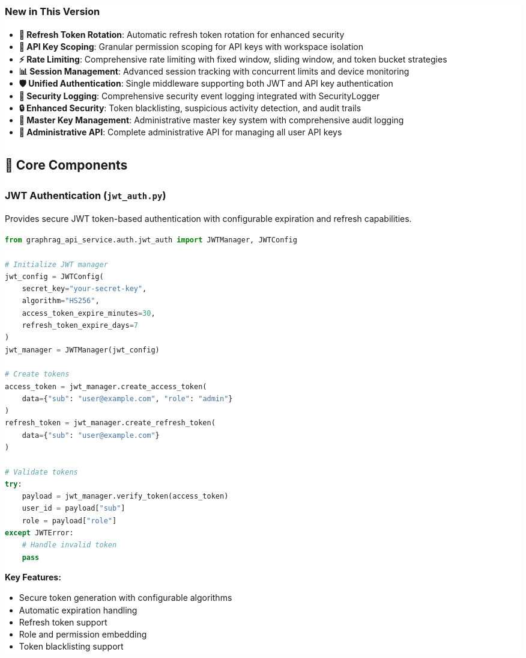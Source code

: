 ### **New in This Version**

- **🔄 Refresh Token Rotation**: Automatic refresh token rotation for enhanced security
- **🎯 API Key Scoping**: Granular permission scoping for API keys with workspace isolation
- **⚡ Rate Limiting**: Comprehensive rate limiting with fixed window, sliding window, and token bucket strategies
- **📊 Session Management**: Advanced session tracking with concurrent limits and device monitoring
- **🛡️ Unified Authentication**: Single middleware supporting both JWT and API key authentication
- **📝 Security Logging**: Comprehensive security event logging integrated with SecurityLogger
- **🔒 Enhanced Security**: Token blacklisting, suspicious activity detection, and audit trails
- **🔑 Master Key Management**: Administrative master key system with comprehensive audit logging
- **👑 Administrative API**: Complete administrative API for managing all user API keys

## 🔑 Core Components

### JWT Authentication (`jwt_auth.py`)

Provides secure JWT token-based authentication with configurable expiration and refresh capabilities.

```python
from graphrag_api_service.auth.jwt_auth import JWTManager, JWTConfig

# Initialize JWT manager
jwt_config = JWTConfig(
    secret_key="your-secret-key",
    algorithm="HS256",
    access_token_expire_minutes=30,
    refresh_token_expire_days=7
)
jwt_manager = JWTManager(jwt_config)

# Create tokens
access_token = jwt_manager.create_access_token(
    data={"sub": "user@example.com", "role": "admin"}
)
refresh_token = jwt_manager.create_refresh_token(
    data={"sub": "user@example.com"}
)

# Validate tokens
try:
    payload = jwt_manager.verify_token(access_token)
    user_id = payload["sub"]
    role = payload["role"]
except JWTError:
    # Handle invalid token
    pass
```

**Key Features:**
- Secure token generation with configurable algorithms
- Automatic expiration handling
- Refresh token support
- Role and permission embedding
- Token blacklisting support
